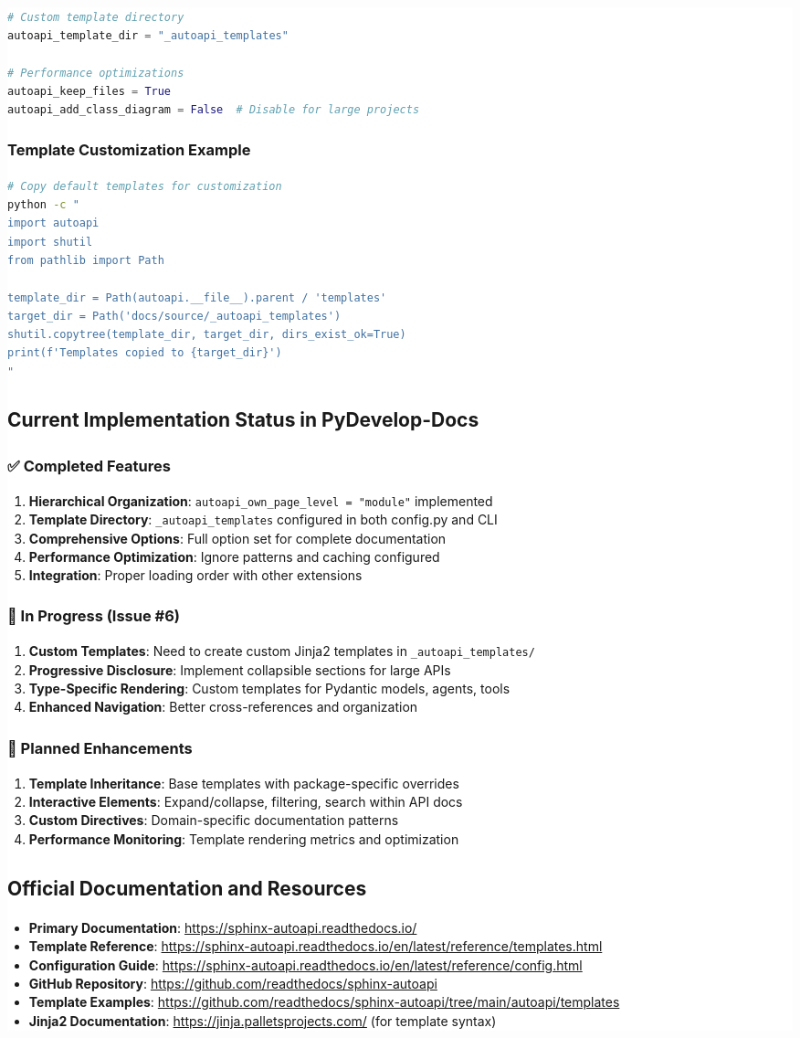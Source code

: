```python
# Custom template directory
autoapi_template_dir = "_autoapi_templates"

# Performance optimizations
autoapi_keep_files = True
autoapi_add_class_diagram = False  # Disable for large projects
```

### Template Customization Example

```bash
# Copy default templates for customization
python -c "
import autoapi
import shutil
from pathlib import Path

template_dir = Path(autoapi.__file__).parent / 'templates'
target_dir = Path('docs/source/_autoapi_templates')
shutil.copytree(template_dir, target_dir, dirs_exist_ok=True)
print(f'Templates copied to {target_dir}')
"
```

## Current Implementation Status in PyDevelop-Docs

### ✅ Completed Features

1. **Hierarchical Organization**: `autoapi_own_page_level = "module"` implemented
2. **Template Directory**: `_autoapi_templates` configured in both config.py and CLI
3. **Comprehensive Options**: Full option set for complete documentation
4. **Performance Optimization**: Ignore patterns and caching configured
5. **Integration**: Proper loading order with other extensions

### 🔄 In Progress (Issue #6)

1. **Custom Templates**: Need to create custom Jinja2 templates in `_autoapi_templates/`
2. **Progressive Disclosure**: Implement collapsible sections for large APIs
3. **Type-Specific Rendering**: Custom templates for Pydantic models, agents, tools
4. **Enhanced Navigation**: Better cross-references and organization

### 📅 Planned Enhancements

1. **Template Inheritance**: Base templates with package-specific overrides
2. **Interactive Elements**: Expand/collapse, filtering, search within API docs
3. **Custom Directives**: Domain-specific documentation patterns
4. **Performance Monitoring**: Template rendering metrics and optimization

## Official Documentation and Resources

- **Primary Documentation**: https://sphinx-autoapi.readthedocs.io/
- **Template Reference**: https://sphinx-autoapi.readthedocs.io/en/latest/reference/templates.html
- **Configuration Guide**: https://sphinx-autoapi.readthedocs.io/en/latest/reference/config.html
- **GitHub Repository**: https://github.com/readthedocs/sphinx-autoapi
- **Template Examples**: https://github.com/readthedocs/sphinx-autoapi/tree/main/autoapi/templates
- **Jinja2 Documentation**: https://jinja.palletsprojects.com/ (for template syntax)
